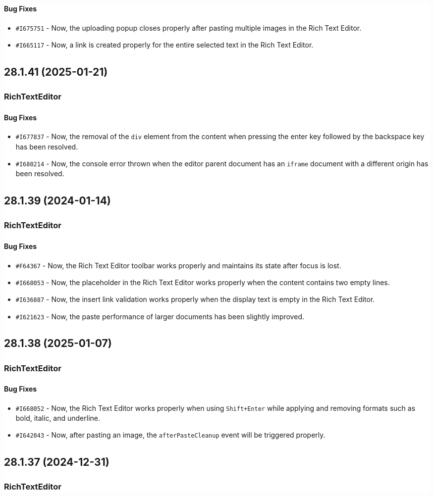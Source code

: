 #### Bug Fixes

- `#I675751` - Now, the uploading popup closes properly after pasting multiple images in the Rich Text Editor.

- `#I665117` - Now, a link is created properly for the entire selected text in the Rich Text Editor.

## 28.1.41 (2025-01-21)

### RichTextEditor

#### Bug Fixes

- `#I677837` - Now, the removal of the `div` element from the content when pressing the enter key followed by the backspace key has been resolved.

- `#I680214` - Now, the console error thrown when the editor parent document has an `iframe` document with a different origin has been resolved.

## 28.1.39 (2024-01-14)

### RichTextEditor

#### Bug Fixes

- `#F64367` - Now, the Rich Text Editor toolbar works properly and maintains its state after focus is lost.

- `#I668053` - Now, the placeholder in the Rich Text Editor works properly when the content contains two empty lines.

- `#I636887` - Now, the insert link validation works properly when the display text is empty in the Rich Text Editor.

- `#I621623` - Now, the paste performance of larger documents has been slightly improved.

## 28.1.38 (2025-01-07)

### RichTextEditor

#### Bug Fixes

- `#I668052` - Now, the Rich Text Editor works properly when using `Shift+Enter` while applying and removing formats such as bold, italic, and underline.

- `#I642043` - Now, after pasting an image, the `afterPasteCleanup` event will be triggered properly.

## 28.1.37 (2024-12-31)

### RichTextEditor
